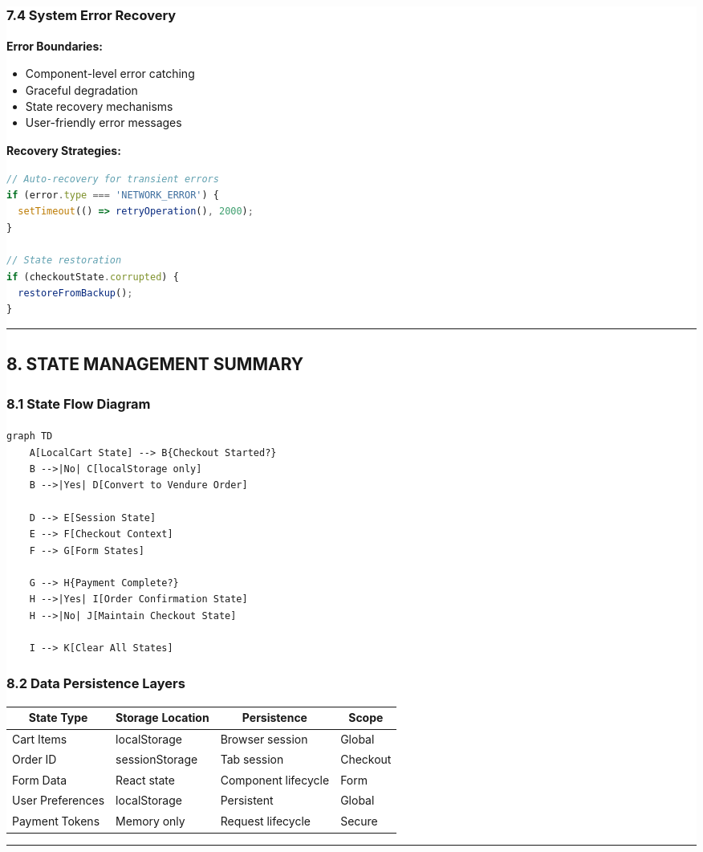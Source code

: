 ### 7.4 System Error Recovery

**Error Boundaries:**
- Component-level error catching
- Graceful degradation
- State recovery mechanisms
- User-friendly error messages

**Recovery Strategies:**
```typescript
// Auto-recovery for transient errors
if (error.type === 'NETWORK_ERROR') {
  setTimeout(() => retryOperation(), 2000);
}

// State restoration
if (checkoutState.corrupted) {
  restoreFromBackup();
}
```

---

## 8. STATE MANAGEMENT SUMMARY

### 8.1 State Flow Diagram

```mermaid
graph TD
    A[LocalCart State] --> B{Checkout Started?}
    B -->|No| C[localStorage only]
    B -->|Yes| D[Convert to Vendure Order]
    
    D --> E[Session State]
    E --> F[Checkout Context]
    F --> G[Form States]
    
    G --> H{Payment Complete?}
    H -->|Yes| I[Order Confirmation State]
    H -->|No| J[Maintain Checkout State]
    
    I --> K[Clear All States]
```

### 8.2 Data Persistence Layers

| State Type | Storage Location | Persistence | Scope |
|------------|------------------|-------------|-------|
| Cart Items | localStorage | Browser session | Global |
| Order ID | sessionStorage | Tab session | Checkout |
| Form Data | React state | Component lifecycle | Form |
| User Preferences | localStorage | Persistent | Global |
| Payment Tokens | Memory only | Request lifecycle | Secure |

---